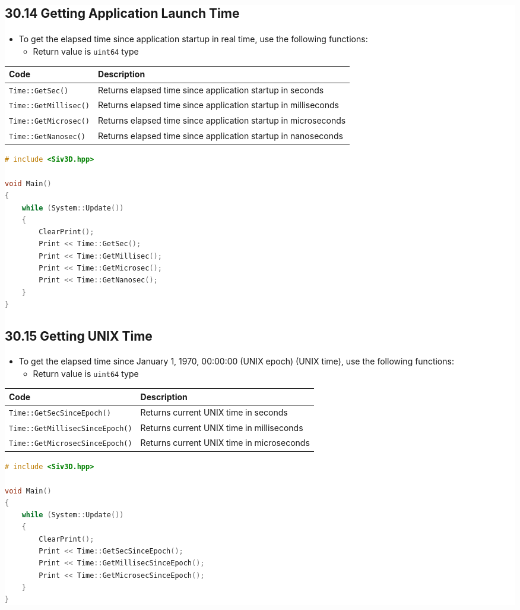 
## 30.14 Getting Application Launch Time
- To get the elapsed time since application startup in real time, use the following functions:
	- Return value is `uint64` type

| Code | Description |
|:---|:---|
| `Time::GetSec()` | Returns elapsed time since application startup in seconds |
| `Time::GetMillisec()` | Returns elapsed time since application startup in milliseconds |
| `Time::GetMicrosec()` | Returns elapsed time since application startup in microseconds |
| `Time::GetNanosec()` | Returns elapsed time since application startup in nanoseconds |

```cpp
# include <Siv3D.hpp>

void Main()
{
	while (System::Update())
	{
		ClearPrint();
		Print << Time::GetSec();
		Print << Time::GetMillisec();
		Print << Time::GetMicrosec();
		Print << Time::GetNanosec();
	}
}
```


## 30.15 Getting UNIX Time
- To get the elapsed time since January 1, 1970, 00:00:00 (UNIX epoch) (UNIX time), use the following functions:
	- Return value is `uint64` type

| Code | Description |
|:---|:---|
| `Time::GetSecSinceEpoch()` | Returns current UNIX time in seconds |
| `Time::GetMillisecSinceEpoch()` | Returns current UNIX time in milliseconds |
| `Time::GetMicrosecSinceEpoch()` | Returns current UNIX time in microseconds |

```cpp
# include <Siv3D.hpp>

void Main()
{
	while (System::Update())
	{
		ClearPrint();
		Print << Time::GetSecSinceEpoch();
		Print << Time::GetMillisecSinceEpoch();
		Print << Time::GetMicrosecSinceEpoch();
	}
}
```
